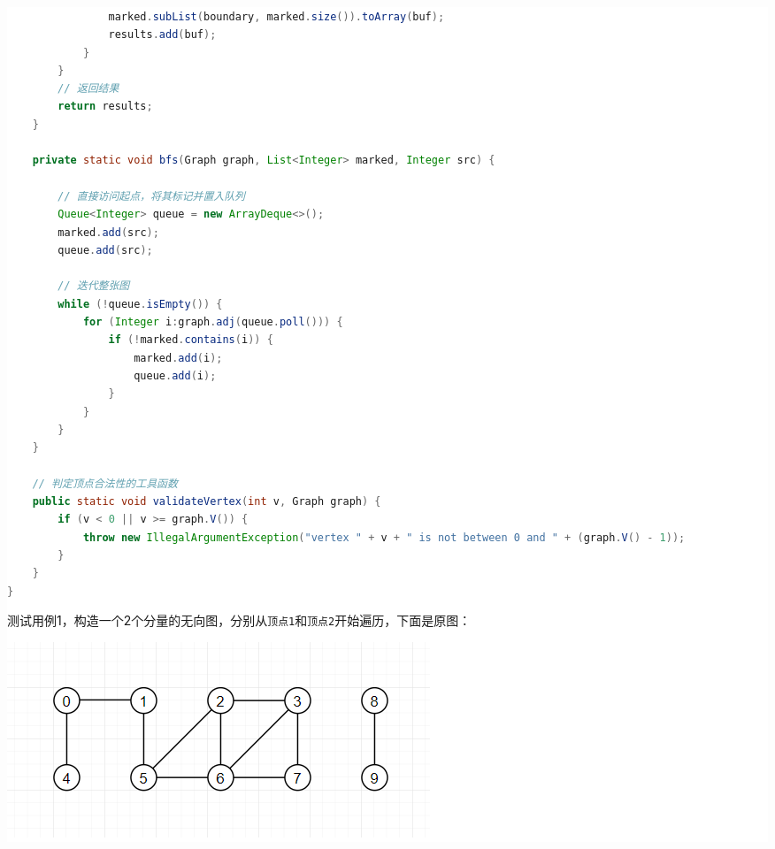 ```java
                marked.subList(boundary, marked.size()).toArray(buf);
                results.add(buf);
            }
        }
        // 返回结果
        return results;
    }

    private static void bfs(Graph graph, List<Integer> marked, Integer src) {
        
        // 直接访问起点，将其标记并置入队列
        Queue<Integer> queue = new ArrayDeque<>();
        marked.add(src);
        queue.add(src);

        // 迭代整张图
        while (!queue.isEmpty()) {
            for (Integer i:graph.adj(queue.poll())) {
                if (!marked.contains(i)) {
                    marked.add(i);
                    queue.add(i);
                }
            }
        }
    }

    // 判定顶点合法性的工具函数
    public static void validateVertex(int v, Graph graph) {
        if (v < 0 || v >= graph.V()) {
            throw new IllegalArgumentException("vertex " + v + " is not between 0 and " + (graph.V() - 1));
        }
    }
}
```

测试用例1，构造一个2个分量的无向图，分别从```顶点1```和```顶点2```开始遍历，下面是原图：

<img src="./images/bfs_code.png" title="bfs_code" alt="bfs_code" style="max-width:70%;margin:auto;" />
